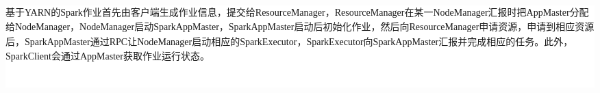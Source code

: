 <p>基于<span style="font-family:Calibri;">YARN</span><span style="font-family:'宋体';">的</span><span style="font-family:Calibri;">Spark</span><span style="font-family:'宋体';">作业首先由客户端生成作业信息，提交给</span><span style="font-family:Calibri;">ResourceManager</span><span style="font-family:'宋体';">，</span><span style="font-family:Calibri;">ResourceManager</span><span style="font-family:'宋体';">在某一</span><span style="font-family:Calibri;">NodeManager</span><span style="font-family:'宋体';">汇报时把</span><span style="font-family:Calibri;">AppMaster</span><span style="font-family:'宋体';">分配给</span><span style="font-family:Calibri;">NodeManager</span><span style="font-family:'宋体';">，</span><span style="font-family:Calibri;">NodeManager</span><span style="font-family:'宋体';">启动</span><span style="font-family:Calibri;">SparkAppMaster</span><span style="font-family:'宋体';">，</span><span style="font-family:Calibri;">SparkAppMaster</span><span style="font-family:'宋体';">启动后初始化作业，然后向</span><span style="font-family:Calibri;">ResourceManager</span><span style="font-family:'宋体';">申请资源，申请到相应资源后，</span><span style="font-family:Calibri;">SparkAppMaster</span><span style="font-family:'宋体';">通过</span><span style="font-family:Calibri;">RPC</span><span style="font-family:'宋体';">让</span><span style="font-family:Calibri;">NodeManager</span><span style="font-family:'宋体';">启动相应的</span><span style="font-family:Calibri;">SparkExecutor</span><span style="font-family:'宋体';">，</span><span style="font-family:Calibri;">SparkExecutor</span><span style="font-family:'宋体';">向</span><span style="font-family:Calibri;">SparkAppMaster</span><span style="font-family:'宋体';">汇报并完成相应的任务。此外，</span><span style="font-family:Calibri;">SparkClient</span><span style="font-family:'宋体';">会通过</span><span style="font-family:Calibri;">AppMaster</span><span style="font-family:'宋体';">获取作业运行状态。</span></p>
<div><span style="font-family:'宋体';"><br></span></div>
            </div>
                </div>